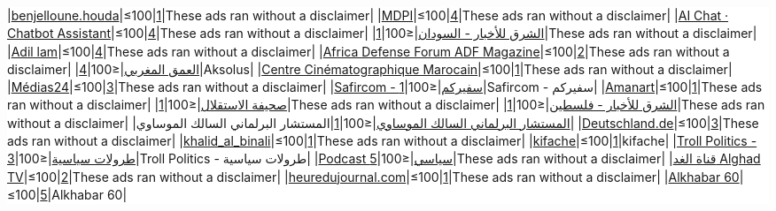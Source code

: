 |[benjelloune.houda](https://www.facebook.com/113811120312745)|≤100|[1](https://www.facebook.com/ads/library/?active_status=all&ad_type=political_and_issue_ads&country=MA&view_all_page_id=113811120312745&search_type=page&media_type=all)|These ads ran without a disclaimer|
|[MDPI](https://www.facebook.com/131189377574)|≤100|[4](https://www.facebook.com/ads/library/?active_status=all&ad_type=political_and_issue_ads&country=MA&view_all_page_id=131189377574&search_type=page&media_type=all)|These ads ran without a disclaimer|
|[AI Chat · Chatbot Assistant](https://www.facebook.com/2012617162329822)|≤100|[4](https://www.facebook.com/ads/library/?active_status=all&ad_type=political_and_issue_ads&country=MA&view_all_page_id=2012617162329822&search_type=page&media_type=all)|These ads ran without a disclaimer|
|[الشرق للأخبار - السودان](https://www.facebook.com/105728695286283)|≤100|[1](https://www.facebook.com/ads/library/?active_status=all&ad_type=political_and_issue_ads&country=MA&view_all_page_id=105728695286283&search_type=page&media_type=all)|These ads ran without a disclaimer|
|[Adil lam](https://www.facebook.com/162296933633850)|≤100|[4](https://www.facebook.com/ads/library/?active_status=all&ad_type=political_and_issue_ads&country=MA&view_all_page_id=162296933633850&search_type=page&media_type=all)|These ads ran without a disclaimer|
|[Africa Defense Forum ADF Magazine](https://www.facebook.com/190126634445277)|≤100|[2](https://www.facebook.com/ads/library/?active_status=all&ad_type=political_and_issue_ads&country=MA&view_all_page_id=190126634445277&search_type=page&media_type=all)|These ads ran without a disclaimer|
|[العمق المغربي](https://www.facebook.com/116588501360972)|≤100|[4](https://www.facebook.com/ads/library/?active_status=all&ad_type=political_and_issue_ads&country=MA&view_all_page_id=116588501360972&search_type=page&media_type=all)|Aksolus|
|[Centre Cinématographique Marocain](https://www.facebook.com/104487255361842)|≤100|[1](https://www.facebook.com/ads/library/?active_status=all&ad_type=political_and_issue_ads&country=MA&view_all_page_id=104487255361842&search_type=page&media_type=all)|These ads ran without a disclaimer|
|[Médias24](https://www.facebook.com/239216999505429)|≤100|[3](https://www.facebook.com/ads/library/?active_status=all&ad_type=political_and_issue_ads&country=MA&view_all_page_id=239216999505429&search_type=page&media_type=all)|These ads ran without a disclaimer|
|[Safircom - سفيركم](https://www.facebook.com/107086645519697)|≤100|[1](https://www.facebook.com/ads/library/?active_status=all&ad_type=political_and_issue_ads&country=MA&view_all_page_id=107086645519697&search_type=page&media_type=all)|Safircom - سفيركم|
|[Amanart](https://www.facebook.com/2162675877096505)|≤100|[1](https://www.facebook.com/ads/library/?active_status=all&ad_type=political_and_issue_ads&country=MA&view_all_page_id=2162675877096505&search_type=page&media_type=all)|These ads ran without a disclaimer|
|[صحيفة الاستقلال](https://www.facebook.com/197753640099051)|≤100|[1](https://www.facebook.com/ads/library/?active_status=all&ad_type=political_and_issue_ads&country=MA&view_all_page_id=197753640099051&search_type=page&media_type=all)|These ads ran without a disclaimer|
|[الشرق للأخبار - فلسطين](https://www.facebook.com/104485445160924)|≤100|[1](https://www.facebook.com/ads/library/?active_status=all&ad_type=political_and_issue_ads&country=MA&view_all_page_id=104485445160924&search_type=page&media_type=all)|These ads ran without a disclaimer|
|[المستشار البرلماني السالك الموساوي](https://www.facebook.com/108842875028489)|≤100|[1](https://www.facebook.com/ads/library/?active_status=all&ad_type=political_and_issue_ads&country=MA&view_all_page_id=108842875028489&search_type=page&media_type=all)|المستشار البرلماني السالك الموساوي|
|[Deutschland.de](https://www.facebook.com/31292782350)|≤100|[3](https://www.facebook.com/ads/library/?active_status=all&ad_type=political_and_issue_ads&country=MA&view_all_page_id=31292782350&search_type=page&media_type=all)|These ads ran without a disclaimer|
|[khalid_al_binali](https://www.facebook.com/113922418290396)|≤100|[1](https://www.facebook.com/ads/library/?active_status=all&ad_type=political_and_issue_ads&country=MA&view_all_page_id=113922418290396&search_type=page&media_type=all)|These ads ran without a disclaimer|
|[kifache](https://www.facebook.com/229475587079008)|≤100|[1](https://www.facebook.com/ads/library/?active_status=all&ad_type=political_and_issue_ads&country=MA&view_all_page_id=229475587079008&search_type=page&media_type=all)|kifache|
|[Troll Politics - طرولات سياسية](https://www.facebook.com/492367411199418)|≤100|[3](https://www.facebook.com/ads/library/?active_status=all&ad_type=political_and_issue_ads&country=MA&view_all_page_id=492367411199418&search_type=page&media_type=all)|Troll Politics - طرولات سياسية|
|[Podcast سياسي](https://www.facebook.com/290497637482364)|≤100|[5](https://www.facebook.com/ads/library/?active_status=all&ad_type=political_and_issue_ads&country=MA&view_all_page_id=290497637482364&search_type=page&media_type=all)|These ads ran without a disclaimer|
|[قناة الغد Alghad TV](https://www.facebook.com/248547585333443)|≤100|[2](https://www.facebook.com/ads/library/?active_status=all&ad_type=political_and_issue_ads&country=MA&view_all_page_id=248547585333443&search_type=page&media_type=all)|These ads ran without a disclaimer|
|[heuredujournal.com](https://www.facebook.com/317314581716661)|≤100|[1](https://www.facebook.com/ads/library/?active_status=all&ad_type=political_and_issue_ads&country=MA&view_all_page_id=317314581716661&search_type=page&media_type=all)|These ads ran without a disclaimer|
|[Alkhabar 60](https://www.facebook.com/2581632471869847)|≤100|[5](https://www.facebook.com/ads/library/?active_status=all&ad_type=political_and_issue_ads&country=MA&view_all_page_id=2581632471869847&search_type=page&media_type=all)|Alkhabar 60|